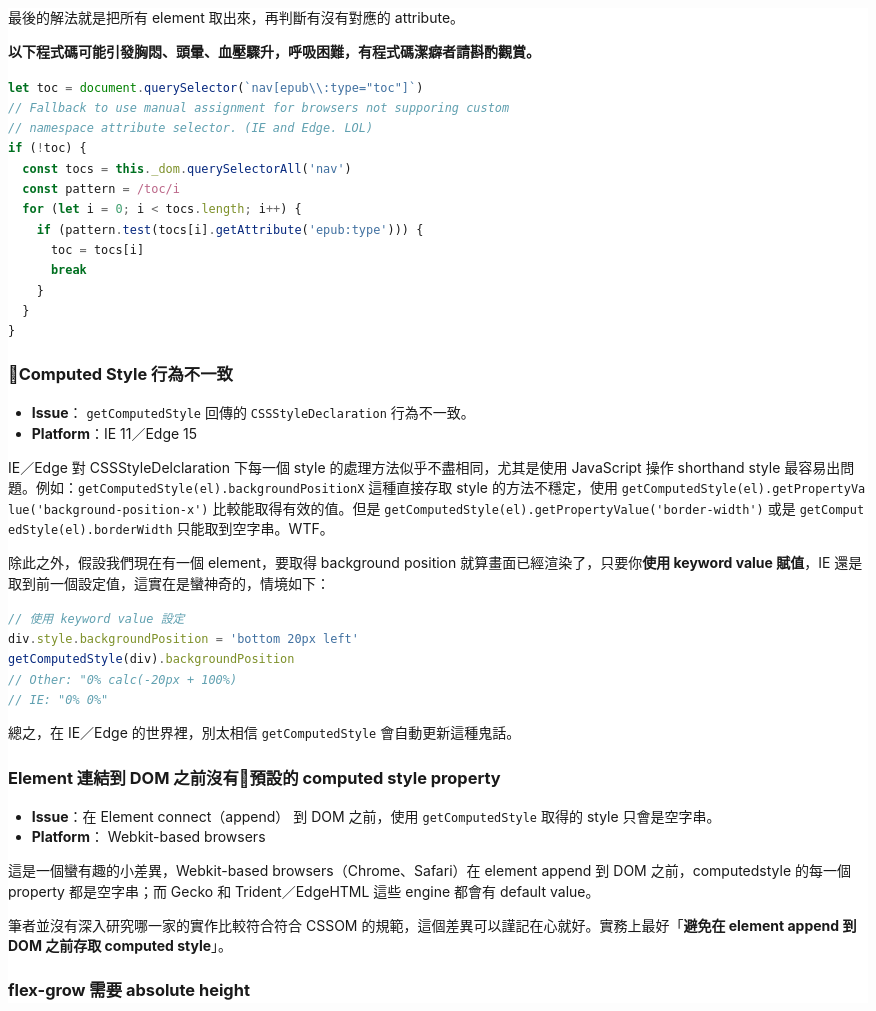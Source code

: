 最後的解法就是把所有 element 取出來，再判斷有沒有對應的 attribute。

**以下程式碼可能引發胸悶、頭暈、血壓驟升，呼吸困難，有程式碼潔癖者請斟酌觀賞。**

```javascript
let toc = document.querySelector(`nav[epub\\:type="toc"]`)
// Fallback to use manual assignment for browsers not supporing custom
// namespace attribute selector. (IE and Edge. LOL)
if (!toc) {
  const tocs = this._dom.querySelectorAll('nav')
  const pattern = /toc/i
  for (let i = 0; i < tocs.length; i++) {
    if (pattern.test(tocs[i].getAttribute('epub:type'))) {
      toc = tocs[i]
      break
    }
  }
}
```

### Computed Style 行為不一致

- **Issue**： `getComputedStyle` 回傳的 `CSSStyleDeclaration` 行為不一致。
- **Platform**：IE 11／Edge 15

IE／Edge 對 CSSStyleDelclaration 下每一個 style 的處理方法似乎不盡相同，尤其是使用 JavaScript 操作 shorthand style 最容易出問題。例如：`getComputedStyle(el).backgroundPositionX` 這種直接存取 style 的方法不穩定，使用 `getComputedStyle(el).getPropertyValue('background-position-x')` 比較能取得有效的值。但是 `getComputedStyle(el).getPropertyValue('border-width')` 或是 `getComputedStyle(el).borderWidth` 只能取到空字串。WTF。

除此之外，假設我們現在有一個 element，要取得 background position 就算畫面已經渲染了，只要你**使用 keyword value 賦值**，IE 還是取到前一個設定值，這實在是蠻神奇的，情境如下：

```javascript
// 使用 keyword value 設定
div.style.backgroundPosition = 'bottom 20px left'
getComputedStyle(div).backgroundPosition
// Other: "0% calc(-20px + 100%)
// IE: "0% 0%"
```

總之，在 IE／Edge 的世界裡，別太相信 `getComputedStyle` 會自動更新這種鬼話。

### Element 連結到 DOM 之前沒有預設的 computed style property

- **Issue**：在 Element connect（append） 到 DOM 之前，使用 `getComputedStyle` 取得的 style 只會是空字串。
- **Platform**： Webkit-based browsers

這是一個蠻有趣的小差異，Webkit-based browsers（Chrome、Safari）在 element append 到 DOM 之前，computedstyle 的每一個 property 都是空字串；而 Gecko 和 Trident／EdgeHTML 這些 engine 都會有 default value。

筆者並沒有深入研究哪一家的實作比較符合符合 CSSOM 的規範，這個差異可以謹記在心就好。實務上最好「**避免在 element append 到 DOM 之前存取 computed style**」。

### flex-grow 需要 absolute height


[attr-selector]: https://developer.mozilla.org/docs/Web/CSS/Attribute_selectors
[caniuse-iframe-srcdoc]: https://caniuse.com/#feat=iframe-srcdoc
[chrome-safari-not-filling-100-height-of-flex-parent]: https://stackoverflow.com/questions/33636796/
[css-multicol]: https://drafts.csswg.org/css-multicol/
[days-with-internet-explorer]: https://weihanglo.github.io/2017/days-with-internet-explorer/
[dev-server-caveats]: https://github.com/webpack/webpack-dev-server#caveats
[dom4-polyfill]: https://github.com/WebReflection/dom4
[fetch-api]: https://developer.mozilla.org/docs/Web/API/Fetch_API
[jquery]: https://jquery.com/
[mdn-custom-event]: https://developer.mozilla.org/docs/Web/API/CustomEvent/CustomEvent
[msdn-data-protocol]: https://msdn.microsoft.com/library/cc848897(v=VS.85).aspx
[scrolling-area]: https://www.w3.org/TR/cssom-view-1/#scrolling-area
[web-abortcontroller]: https://developer.mozilla.org/docs/Web/API/AbortController
[xhr-history]: https://en.wikipedia.org/wiki/XMLHttpRequest#History
[xml-namespace]: https://wikipedia.org/wiki/XML_namespace
[stackoverflow-script70]: https://stackoverflow.com/a/10471154/8851735
[mdn-css-writing-mode]: https://developer.mozilla.org/docs/Web/CSS/writing-mode